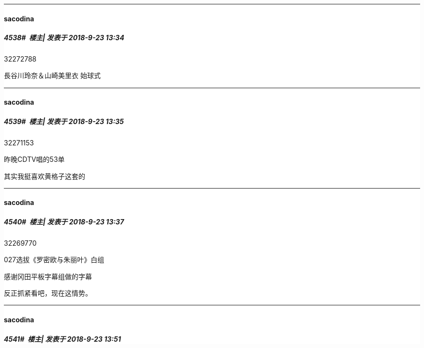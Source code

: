 



-----

####  sacodina  
##### 4538#         楼主| 发表于 2018-9-23 13:34




32272788


長谷川玲奈＆山崎美里衣 始球式







-----

####  sacodina  
##### 4539#         楼主| 发表于 2018-9-23 13:35




32271153


昨晚CDTV唱的53单

其实我挺喜欢黄格子这套的







-----

####  sacodina  
##### 4540#         楼主| 发表于 2018-9-23 13:37




32269770


027选拔《罗密欧与朱丽叶》白组

感谢冈田平板字幕组做的字幕

反正抓紧看吧，现在这情势。







-----

####  sacodina  
##### 4541#         楼主| 发表于 2018-9-23 13:51
